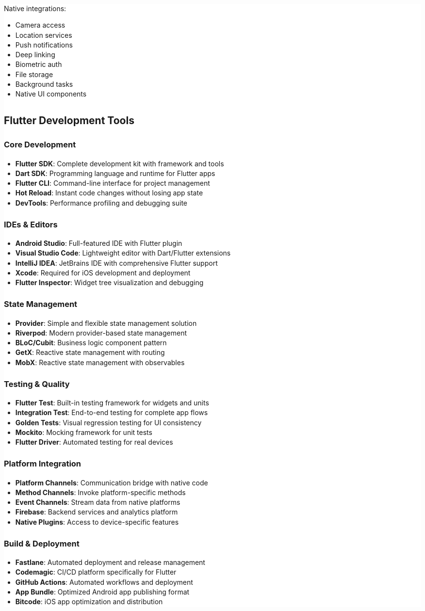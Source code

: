 Native integrations:
- Camera access
- Location services
- Push notifications
- Deep linking
- Biometric auth
- File storage
- Background tasks
- Native UI components

## Flutter Development Tools

### Core Development
- **Flutter SDK**: Complete development kit with framework and tools
- **Dart SDK**: Programming language and runtime for Flutter apps
- **Flutter CLI**: Command-line interface for project management
- **Hot Reload**: Instant code changes without losing app state
- **DevTools**: Performance profiling and debugging suite

### IDEs & Editors
- **Android Studio**: Full-featured IDE with Flutter plugin
- **Visual Studio Code**: Lightweight editor with Dart/Flutter extensions
- **IntelliJ IDEA**: JetBrains IDE with comprehensive Flutter support
- **Xcode**: Required for iOS development and deployment
- **Flutter Inspector**: Widget tree visualization and debugging

### State Management
- **Provider**: Simple and flexible state management solution
- **Riverpod**: Modern provider-based state management
- **BLoC/Cubit**: Business logic component pattern
- **GetX**: Reactive state management with routing
- **MobX**: Reactive state management with observables

### Testing & Quality
- **Flutter Test**: Built-in testing framework for widgets and units
- **Integration Test**: End-to-end testing for complete app flows
- **Golden Tests**: Visual regression testing for UI consistency
- **Mockito**: Mocking framework for unit tests
- **Flutter Driver**: Automated testing for real devices

### Platform Integration
- **Platform Channels**: Communication bridge with native code
- **Method Channels**: Invoke platform-specific methods
- **Event Channels**: Stream data from native platforms
- **Firebase**: Backend services and analytics platform
- **Native Plugins**: Access to device-specific features

### Build & Deployment
- **Fastlane**: Automated deployment and release management
- **Codemagic**: CI/CD platform specifically for Flutter
- **GitHub Actions**: Automated workflows and deployment
- **App Bundle**: Optimized Android app publishing format
- **Bitcode**: iOS app optimization and distribution
